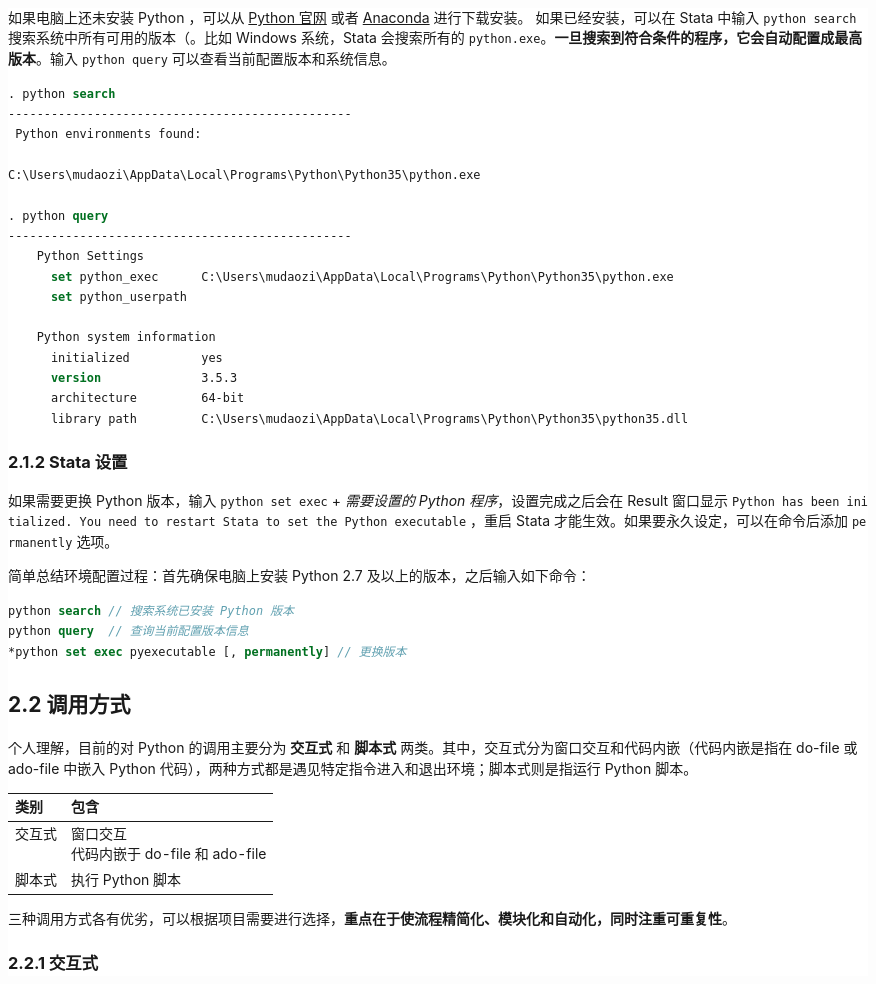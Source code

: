 如果电脑上还未安装 Python ，可以从 [Python 官网](https://www.python.org/ "Python 官网") 或者 [Anaconda](https://www.anaconda.com/distribution/ "Anaconda") 进行下载安装。
如果已经安装，可以在 Stata 中输入 `python search` 搜索系统中所有可用的版本（。比如 Windows 系统，Stata 会搜索所有的 `python.exe`。**一旦搜索到符合条件的程序，它会自动配置成最高版本**。输入 `python query` 可以查看当前配置版本和系统信息。

```Stata
. python search
------------------------------------------------
 Python environments found:

C:\Users\mudaozi\AppData\Local\Programs\Python\Python35\python.exe

. python query
------------------------------------------------
    Python Settings
      set python_exec      C:\Users\mudaozi\AppData\Local\Programs\Python\Python35\python.exe
      set python_userpath

    Python system information
      initialized          yes
      version              3.5.3
      architecture         64-bit
      library path         C:\Users\mudaozi\AppData\Local\Programs\Python\Python35\python35.dll
```

### 2.1.2 Stata 设置

如果需要更换 Python 版本，输入 `python set exec` + _需要设置的 Python 程序_，设置完成之后会在 Result 窗口显示 `Python has been initialized. You need to restart Stata to set the Python executable` ，重启 Stata 才能生效。如果要永久设定，可以在命令后添加 `permanently` 选项。

简单总结环境配置过程：首先确保电脑上安装 Python 2.7 及以上的版本，之后输入如下命令：

```Stata
python search // 搜索系统已安装 Python 版本
python query  // 查询当前配置版本信息
*python set exec pyexecutable [, permanently] // 更换版本
```

## 2.2 调用方式

个人理解，目前的对 Python 的调用主要分为 **交互式** 和 **脚本式** 两类。其中，交互式分为窗口交互和代码内嵌（代码内嵌是指在 do-file 或 ado-file 中嵌入 Python 代码），两种方式都是遇见特定指令进入和退出环境；脚本式则是指运行 Python 脚本。

| 类别   | 包含                                       |
| :----- | :----------------------------------------- |
| 交互式 | 窗口交互<br>代码内嵌于 do-file 和 ado-file |
| 脚本式 | 执行 Python 脚本                           |

三种调用方式各有优劣，可以根据项目需要进行选择，**重点在于使流程精简化、模块化和自动化，同时注重可重复性**。

### 2.2.1 交互式
